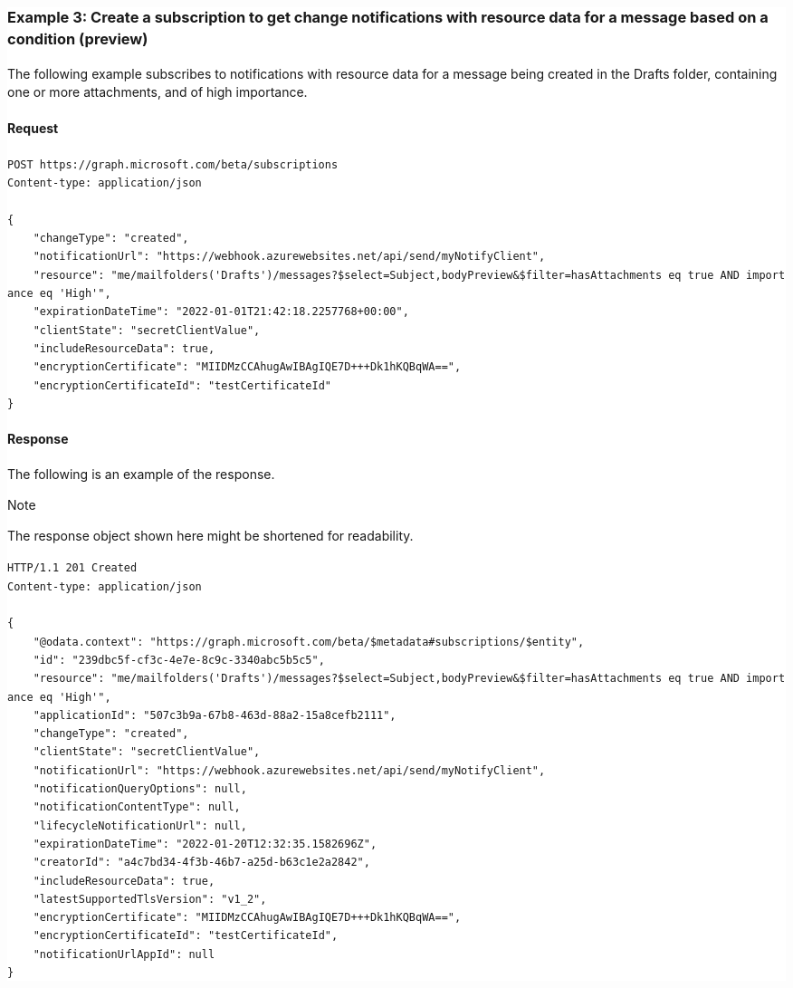 ### Example 3: Create a subscription to get change notifications with resource data for a message based on a condition (preview)
The following example subscribes to notifications with resource data for a message being created in the Drafts folder, containing one or more attachments, and of high importance.

#### Request


```http
POST https://graph.microsoft.com/beta/subscriptions
Content-type: application/json

{ 
    "changeType": "created",
    "notificationUrl": "https://webhook.azurewebsites.net/api/send/myNotifyClient",
    "resource": "me/mailfolders('Drafts')/messages?$select=Subject,bodyPreview&$filter=hasAttachments eq true AND importance eq 'High'",
    "expirationDateTime": "2022-01-01T21:42:18.2257768+00:00",
    "clientState": "secretClientValue",
    "includeResourceData": true,
    "encryptionCertificate": "MIIDMzCCAhugAwIBAgIQE7D+++Dk1hKQBqWA==",
    "encryptionCertificateId": "testCertificateId"
}
```

#### Response

The following is an example of the response.

> [!NOTE]
> The response object shown here might be shortened for readability.



```http
HTTP/1.1 201 Created
Content-type: application/json

{
    "@odata.context": "https://graph.microsoft.com/beta/$metadata#subscriptions/$entity",
    "id": "239dbc5f-cf3c-4e7e-8c9c-3340abc5b5c5",
    "resource": "me/mailfolders('Drafts')/messages?$select=Subject,bodyPreview&$filter=hasAttachments eq true AND importance eq 'High'",
    "applicationId": "507c3b9a-67b8-463d-88a2-15a8cefb2111",
    "changeType": "created",
    "clientState": "secretClientValue",
    "notificationUrl": "https://webhook.azurewebsites.net/api/send/myNotifyClient",
    "notificationQueryOptions": null,
    "notificationContentType": null,
    "lifecycleNotificationUrl": null,
    "expirationDateTime": "2022-01-20T12:32:35.1582696Z",
    "creatorId": "a4c7bd34-4f3b-46b7-a25d-b63c1e2a2842",
    "includeResourceData": true,
    "latestSupportedTlsVersion": "v1_2",
    "encryptionCertificate": "MIIDMzCCAhugAwIBAgIQE7D+++Dk1hKQBqWA==",
    "encryptionCertificateId": "testCertificateId",
    "notificationUrlAppId": null
}
```

